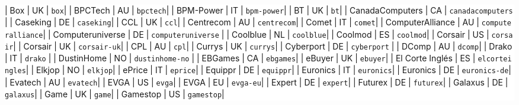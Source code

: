 | Box | UK | `box`|
| BPCTech | AU | `bpctech`|
| BPM-Power | IT | `bpm-power`|
| BT | UK | `bt`|
| CanadaComputers | CA | `canadacomputers` |
| Caseking | DE | `caseking`|
| CCL | UK | `ccl`|
| Centrecom | AU | `centrecom`|
| Comet | IT | `comet`|
| ComputerAlliance | AU | `computeralliance`|
| Computeruniverse | DE | `computeruniverse` |
| Coolblue | NL | `coolblue`|
| Coolmod | ES | `coolmod`|
| Corsair | US | `corsair`|
| Corsair | UK | `corsair-uk`|
| CPL | AU | `cpl`|
| Currys | UK | `currys`|
| Cyberport | DE | `cyberport` |
| DComp | AU | `dcomp`|
| Drako | IT | `drako` |
| DustinHome | NO | `dustinhome-no` |
| EBGames | CA | `ebgames`|
| eBuyer | UK | `ebuyer`|
| El Corte Inglés | ES | `elcorteingles`|
| Elkjop | NO | `elkjop`|
| ePrice | IT | `eprice`|
| Equippr | DE | `equippr`|
| Euronics | IT | `euronics`|
| Euronics | DE | `euronics-de`|
| Evatech | AU |  `evatech`|
| EVGA | US | `evga`|
| EVGA | EU | `evga-eu`|
| Expert | DE | `expert`|
| Futurex | DE | `futurex`|
| Galaxus | DE | `galaxus`|
| Game | UK | `game`|
| Gamestop | US | `gamestop`|